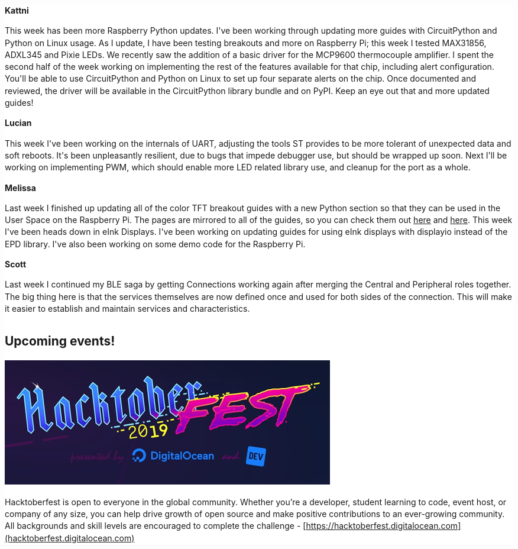 **Kattni**

This week has been more Raspberry Python updates. I've been working through updating more guides with CircuitPython and Python on Linux usage. As I update, I have been testing breakouts and more on Raspberry Pi; this week I tested MAX31856, ADXL345 and Pixie LEDs. We recently saw the addition of a basic driver for the MCP9600 thermocouple amplifier. I spent the second half of the week working on implementing the rest of the features available for that chip, including alert configuration. You'll be able to use CircuitPython and Python on Linux to set up four separate alerts on the chip. Once documented and reviewed, the driver will be available in the CircuitPython library bundle and on PyPI. Keep an eye out that and more updated guides!

**Lucian**

This week I've been working on the internals of UART, adjusting the tools ST provides to be more tolerant of unexpected data and soft reboots. It's been unpleasantly resilient, due to bugs that impede debugger use, but should be wrapped up soon. Next I'll be working on implementing PWM, which should enable more LED related library use, and cleanup for the port as a whole.

**Melissa**

Last week I finished up updating all of the color TFT breakout guides with a new Python section so that they can be used in the User Space on the Raspberry Pi. The pages are mirrored to all of the guides, so you can check them out [here](https://learn.adafruit.com/2-2-tft-display/python-wiring-and-setup) and [here](https://learn.adafruit.com/2-2-tft-display/python-usage). This week I've been heads down in eInk Displays. I've been working on updating guides for using eInk displays with displayio instead of the EPD library. I've also been working on some demo code for the Raspberry Pi.

**Scott**

Last week I continued my BLE saga by getting Connections working again after merging the Central and Peripheral roles together. The big thing here is that the services themselves are now defined once and used for both sides of the connection. This will make it easier to establish and maintain services and characteristics.

## Upcoming events!

[![Hacktoberfest](../assets/10222019/102219hacktober.jpg)](https://hacktoberfest.digitalocean.com)

Hacktoberfest is open to everyone in the global community. Whether you’re a developer, student learning to code, event host, or company of any size, you can help drive growth of open source and make positive contributions to an ever-growing community. All backgrounds and skill levels are encouraged to complete the challenge - [https://hacktoberfest.digitalocean.com](hacktoberfest.digitalocean.com)
